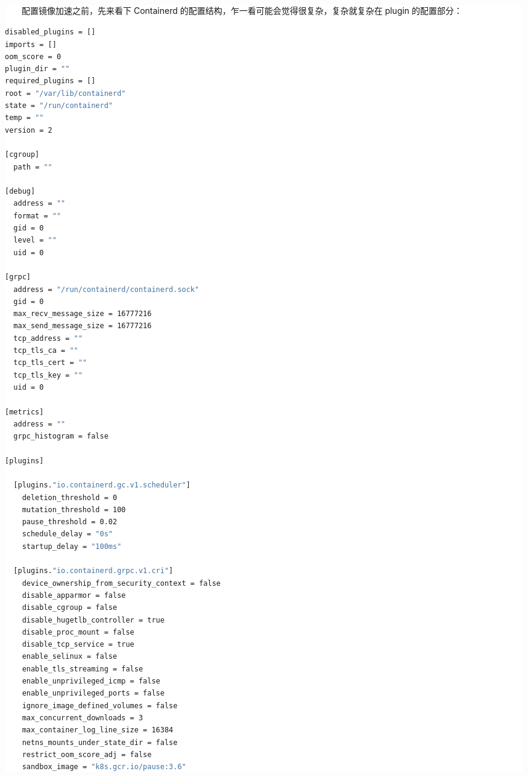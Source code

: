 　　配置镜像加速之前，先来看下 Containerd 的配置结构，乍一看可能会觉得很复杂，复杂就复杂在 plugin 的配置部分：

```bash
disabled_plugins = []
imports = []
oom_score = 0
plugin_dir = ""
required_plugins = []
root = "/var/lib/containerd"
state = "/run/containerd"
temp = ""
version = 2

[cgroup]
  path = ""

[debug]
  address = ""
  format = ""
  gid = 0
  level = ""
  uid = 0

[grpc]
  address = "/run/containerd/containerd.sock"
  gid = 0
  max_recv_message_size = 16777216
  max_send_message_size = 16777216
  tcp_address = ""
  tcp_tls_ca = ""
  tcp_tls_cert = ""
  tcp_tls_key = ""
  uid = 0

[metrics]
  address = ""
  grpc_histogram = false

[plugins]

  [plugins."io.containerd.gc.v1.scheduler"]
    deletion_threshold = 0
    mutation_threshold = 100
    pause_threshold = 0.02
    schedule_delay = "0s"
    startup_delay = "100ms"

  [plugins."io.containerd.grpc.v1.cri"]
    device_ownership_from_security_context = false
    disable_apparmor = false
    disable_cgroup = false
    disable_hugetlb_controller = true
    disable_proc_mount = false
    disable_tcp_service = true
    enable_selinux = false
    enable_tls_streaming = false
    enable_unprivileged_icmp = false
    enable_unprivileged_ports = false
    ignore_image_defined_volumes = false
    max_concurrent_downloads = 3
    max_container_log_line_size = 16384
    netns_mounts_under_state_dir = false
    restrict_oom_score_adj = false
    sandbox_image = "k8s.gcr.io/pause:3.6"
```